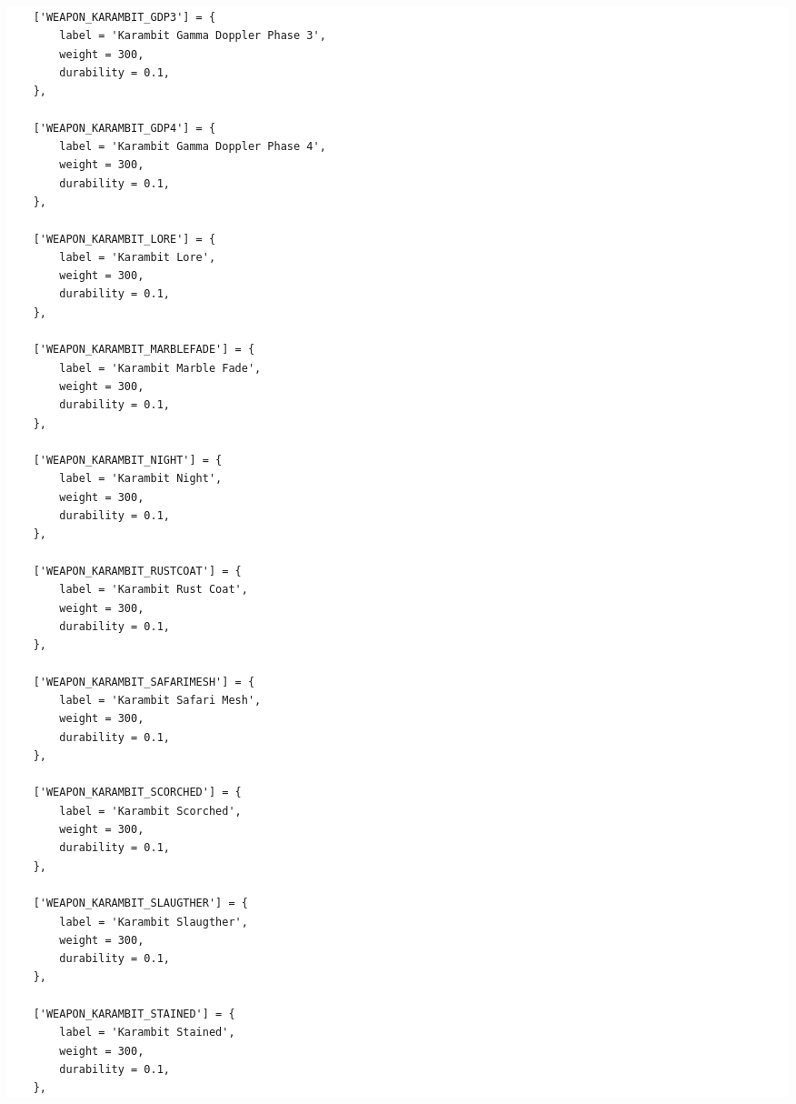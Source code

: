 		['WEAPON_KARAMBIT_GDP3'] = {
			label = 'Karambit Gamma Doppler Phase 3',
			weight = 300,
			durability = 0.1,
		},

		['WEAPON_KARAMBIT_GDP4'] = {
			label = 'Karambit Gamma Doppler Phase 4',
			weight = 300,
			durability = 0.1,
		},

		['WEAPON_KARAMBIT_LORE'] = {
			label = 'Karambit Lore',
			weight = 300,
			durability = 0.1,
		},

		['WEAPON_KARAMBIT_MARBLEFADE'] = {
			label = 'Karambit Marble Fade',
			weight = 300,
			durability = 0.1,
		},

		['WEAPON_KARAMBIT_NIGHT'] = {
			label = 'Karambit Night',
			weight = 300,
			durability = 0.1,
		},

		['WEAPON_KARAMBIT_RUSTCOAT'] = {
			label = 'Karambit Rust Coat',
			weight = 300,
			durability = 0.1,
		},

		['WEAPON_KARAMBIT_SAFARIMESH'] = {
			label = 'Karambit Safari Mesh',
			weight = 300,
			durability = 0.1,
		},

		['WEAPON_KARAMBIT_SCORCHED'] = {
			label = 'Karambit Scorched',
			weight = 300,
			durability = 0.1,
		},

		['WEAPON_KARAMBIT_SLAUGTHER'] = {
			label = 'Karambit Slaugther',
			weight = 300,
			durability = 0.1,
		},

		['WEAPON_KARAMBIT_STAINED'] = {
			label = 'Karambit Stained',
			weight = 300,
			durability = 0.1,
		},
